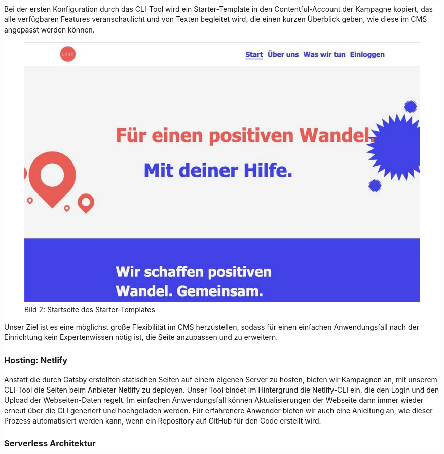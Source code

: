 Bei der ersten Konfiguration durch das CLI-Tool wird ein Starter-Template in den Contentful-Account der Kampagne kopiert, das alle verfügbaren Features veranschaulicht und von Texten begleitet wird, die einen kurzen Überblick geben, wie diese im CMS angepasst werden können.

<figure>
  <img src="/assets/images/project_images/direkte-demokratie-digital/screenshot.jpg" alt="Website screenshot"/>
  <figcaption>Bild 2: Startseite des Starter-Templates</figcaption>
</figure>

Unser Ziel ist es eine möglichst große Flexibilität im CMS herzustellen, sodass für einen einfachen Anwendungsfall nach der Einrichtung kein Expertenwissen nötig ist, die Seite anzupassen und zu erweitern.

### Hosting: Netlify

Anstatt die durch Gatsby erstellten statischen Seiten auf einem eigenen Server zu hosten, bieten wir Kampagnen an, mit unserem CLI-Tool die Seiten beim Anbieter Netlify zu deployen. Unser Tool bindet im Hintergrund die Netlify-CLI ein, die den Login und den Upload der Webseiten-Daten regelt. Im einfachen Anwendungsfall können Aktualisierungen der Webseite dann immer wieder erneut über die CLI generiert und hochgeladen werden. Für erfahrenere Anwender bieten wir auch eine Anleitung an, wie dieser Prozess automatisiert werden kann, wenn ein Repository auf GitHub für den Code erstellt wird.

### Serverless Architektur
